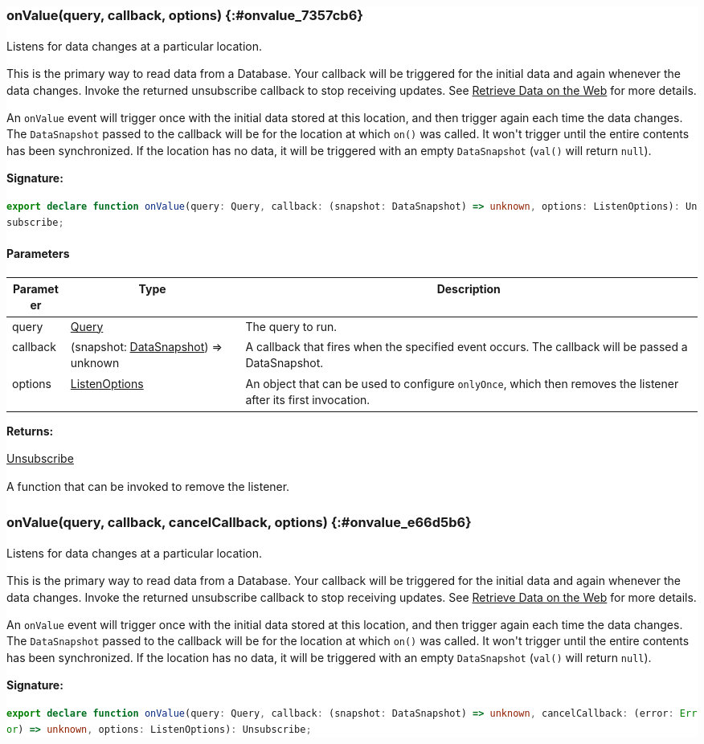 ### onValue(query, callback, options) {:#onvalue_7357cb6}

Listens for data changes at a particular location.

This is the primary way to read data from a Database. Your callback will be triggered for the initial data and again whenever the data changes. Invoke the returned unsubscribe callback to stop receiving updates. See [Retrieve Data on the Web](https://firebase.google.com/docs/database/web/retrieve-data) for more details.

An `onValue` event will trigger once with the initial data stored at this location, and then trigger again each time the data changes. The `DataSnapshot` passed to the callback will be for the location at which `on()` was called. It won't trigger until the entire contents has been synchronized. If the location has no data, it will be triggered with an empty `DataSnapshot` (`val()` will return `null`).

<b>Signature:</b>

```typescript
export declare function onValue(query: Query, callback: (snapshot: DataSnapshot) => unknown, options: ListenOptions): Unsubscribe;
```

#### Parameters

|  Parameter | Type | Description |
|  --- | --- | --- |
|  query | [Query](./database.query.md#query_interface) | The query to run. |
|  callback | (snapshot: [DataSnapshot](./database.datasnapshot.md#datasnapshot_class)) =&gt; unknown | A callback that fires when the specified event occurs. The callback will be passed a DataSnapshot. |
|  options | [ListenOptions](./database.listenoptions.md#listenoptions_interface) | An object that can be used to configure <code>onlyOnce</code>, which then removes the listener after its first invocation. |

<b>Returns:</b>

[Unsubscribe](./database.md#unsubscribe)

A function that can be invoked to remove the listener.

### onValue(query, callback, cancelCallback, options) {:#onvalue_e66d5b6}

Listens for data changes at a particular location.

This is the primary way to read data from a Database. Your callback will be triggered for the initial data and again whenever the data changes. Invoke the returned unsubscribe callback to stop receiving updates. See [Retrieve Data on the Web](https://firebase.google.com/docs/database/web/retrieve-data) for more details.

An `onValue` event will trigger once with the initial data stored at this location, and then trigger again each time the data changes. The `DataSnapshot` passed to the callback will be for the location at which `on()` was called. It won't trigger until the entire contents has been synchronized. If the location has no data, it will be triggered with an empty `DataSnapshot` (`val()` will return `null`).

<b>Signature:</b>

```typescript
export declare function onValue(query: Query, callback: (snapshot: DataSnapshot) => unknown, cancelCallback: (error: Error) => unknown, options: ListenOptions): Unsubscribe;
```
